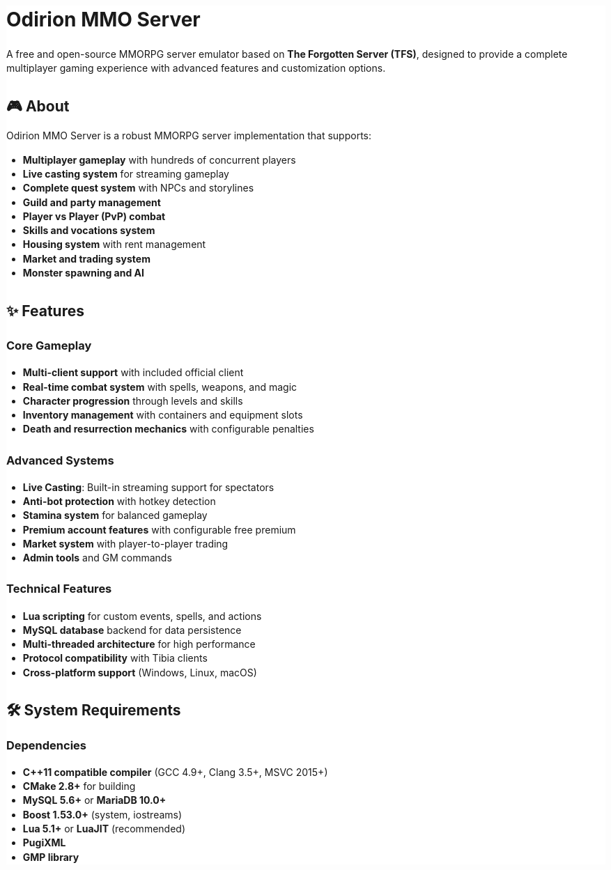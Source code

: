 # Odirion MMO Server

A free and open-source MMORPG server emulator based on **The Forgotten Server (TFS)**, designed to provide a complete multiplayer gaming experience with advanced features and customization options.

## 🎮 About

Odirion MMO Server is a robust MMORPG server implementation that supports:
- **Multiplayer gameplay** with hundreds of concurrent players
- **Live casting system** for streaming gameplay
- **Complete quest system** with NPCs and storylines  
- **Guild and party management**
- **Player vs Player (PvP) combat**
- **Skills and vocations system**
- **Housing system** with rent management
- **Market and trading system**
- **Monster spawning and AI**

## ✨ Features

### Core Gameplay
- **Multi-client support** with included official client
- **Real-time combat system** with spells, weapons, and magic
- **Character progression** through levels and skills
- **Inventory management** with containers and equipment slots
- **Death and resurrection mechanics** with configurable penalties

### Advanced Systems
- **Live Casting**: Built-in streaming support for spectators
- **Anti-bot protection** with hotkey detection
- **Stamina system** for balanced gameplay
- **Premium account features** with configurable free premium
- **Market system** with player-to-player trading
- **Admin tools** and GM commands

### Technical Features
- **Lua scripting** for custom events, spells, and actions
- **MySQL database** backend for data persistence
- **Multi-threaded architecture** for high performance
- **Protocol compatibility** with Tibia clients
- **Cross-platform support** (Windows, Linux, macOS)

## 🛠️ System Requirements

### Dependencies
- **C++11 compatible compiler** (GCC 4.9+, Clang 3.5+, MSVC 2015+)
- **CMake 2.8+** for building
- **MySQL 5.6+** or **MariaDB 10.0+**
- **Boost 1.53.0+** (system, iostreams)
- **Lua 5.1+** or **LuaJIT** (recommended)
- **PugiXML**
- **GMP library**
